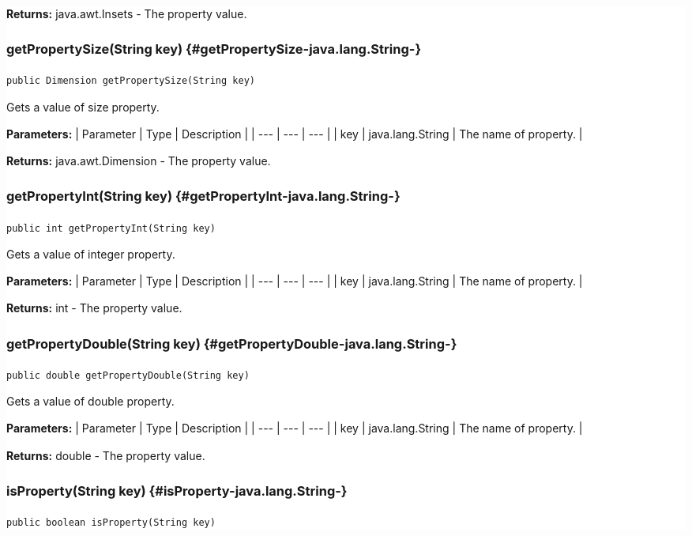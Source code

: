 **Returns:**
java.awt.Insets - The property value.
### getPropertySize(String key) {#getPropertySize-java.lang.String-}
```
public Dimension getPropertySize(String key)
```


Gets a value of size property.

**Parameters:**
| Parameter | Type | Description |
| --- | --- | --- |
| key | java.lang.String | The name of property. |

**Returns:**
java.awt.Dimension - The property value.
### getPropertyInt(String key) {#getPropertyInt-java.lang.String-}
```
public int getPropertyInt(String key)
```


Gets a value of integer property.

**Parameters:**
| Parameter | Type | Description |
| --- | --- | --- |
| key | java.lang.String | The name of property. |

**Returns:**
int - The property value.
### getPropertyDouble(String key) {#getPropertyDouble-java.lang.String-}
```
public double getPropertyDouble(String key)
```


Gets a value of double property.

**Parameters:**
| Parameter | Type | Description |
| --- | --- | --- |
| key | java.lang.String | The name of property. |

**Returns:**
double - The property value.
### isProperty(String key) {#isProperty-java.lang.String-}
```
public boolean isProperty(String key)
```
